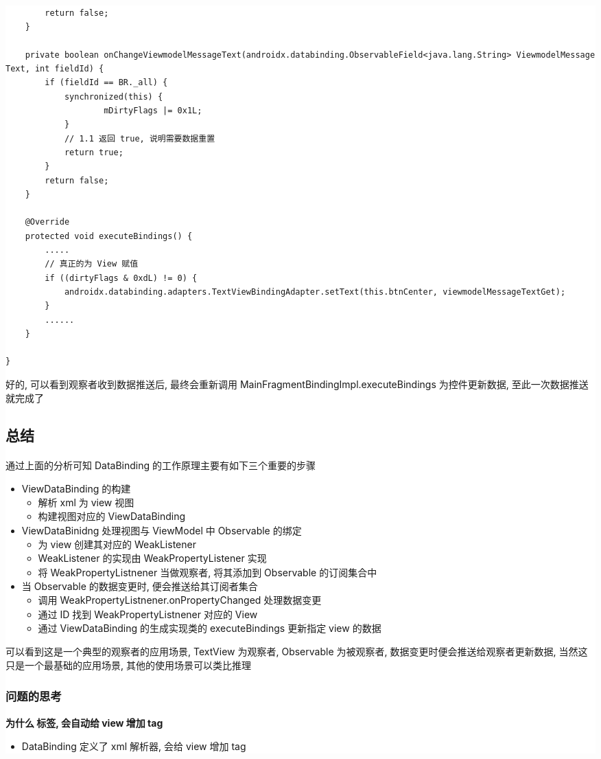 ```
        return false;
    }
    
    private boolean onChangeViewmodelMessageText(androidx.databinding.ObservableField<java.lang.String> ViewmodelMessageText, int fieldId) {
        if (fieldId == BR._all) {
            synchronized(this) {
                    mDirtyFlags |= 0x1L;
            }
            // 1.1 返回 true, 说明需要数据重置
            return true;
        }
        return false;
    }
    
    @Override
    protected void executeBindings() {
        .....
        // 真正的为 View 赋值
        if ((dirtyFlags & 0xdL) != 0) {
            androidx.databinding.adapters.TextViewBindingAdapter.setText(this.btnCenter, viewmodelMessageTextGet);
        }
        ......
    }
    
}

```
好的, 可以看到观察者收到数据推送后, 最终会重新调用 MainFragmentBindingImpl.executeBindings 为控件更新数据, 至此一次数据推送就完成了

## 总结
通过上面的分析可知 DataBinding 的工作原理主要有如下三个重要的步骤
- ViewDataBinding 的构建
  - 解析 xml 为 view 视图
  - 构建视图对应的 ViewDataBinding
- ViewDataBinidng 处理视图与 ViewModel 中 Observable 的绑定
  - 为 view 创建其对应的 WeakListener
  - WeakListener 的实现由 WeakPropertyListener 实现
  - 将 WeakPropertyListnener 当做观察者, 将其添加到 Observable 的订阅集合中
- 当 Observable 的数据变更时, 便会推送给其订阅者集合
  - 调用  WeakPropertyListnener.onPropertyChanged 处理数据变更
  - 通过 ID 找到 WeakPropertyListnener 对应的 View
  - 通过 ViewDataBinding 的生成实现类的 executeBindings 更新指定 view 的数据

可以看到这是一个典型的观察者的应用场景, TextView 为观察者, Observable 为被观察者, 数据变更时便会推送给观察者更新数据, 当然这只是一个最基础的应用场景, 其他的使用场景可以类比推理

### 问题的思考
**为什么 <layout> 标签, 会自动给 view 增加 tag**
- DataBinding 定义了 xml 解析器, 会给 view 增加 tag
